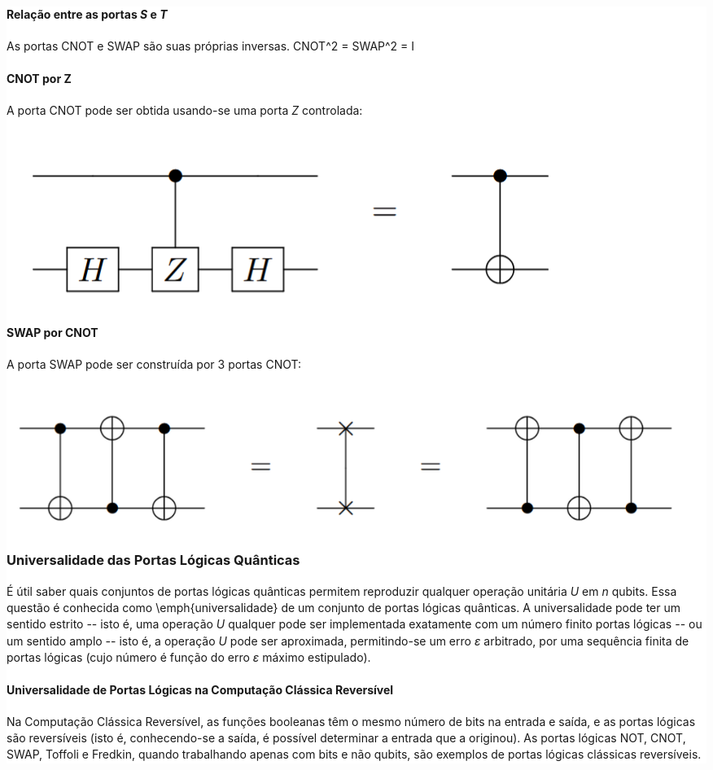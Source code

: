 #### Relação entre as portas $S$ e $T$

As portas CNOT e SWAP são suas próprias inversas. CNOT^2 = SWAP^2 = I 

 

 #### CNOT por Z

  A porta CNOT pode ser obtida usando-se uma porta $Z$ controlada:

  ![CNOT_Usando_Z.png](https://raw.githubusercontent.com/evandro-crr/ket-book/refs/heads/main/book/algoritmos/images/Secao_computacao_quantico/CNOT_Usando_Z.png)

#### SWAP por CNOT

A porta SWAP pode ser construída por 3 portas CNOT:

![CNOT_USANDO_SWAP.png](https://raw.githubusercontent.com/evandro-crr/ket-book/refs/heads/main/book/algoritmos/images/Secao_computacao_quantico/CNOT_USANDO_SWAP.png)

### Universalidade das Portas Lógicas Quânticas

É útil saber quais conjuntos de portas lógicas quânticas permitem reproduzir qualquer operação unitária $U$ em $n$ qubits. Essa questão é conhecida como \emph{universalidade} de um conjunto de portas lógicas quânticas. A universalidade pode ter um sentido estrito -- isto é, uma operação $U$ qualquer pode ser implementada exatamente com um número finito portas lógicas -- ou um sentido amplo -- isto é, a operação $U$ pode ser aproximada, permitindo-se um erro $\varepsilon$ arbitrado, por uma sequência finita de portas lógicas (cujo número é função do erro $\varepsilon$ máximo estipulado). 

#### Universalidade de Portas Lógicas na Computação Clássica Reversível

 Na Computação Clássica Reversível, as funções booleanas têm o mesmo número de bits na entrada e saída, e as portas lógicas são reversíveis (isto é, conhecendo-se a saída, é possível determinar a entrada que a originou). As portas lógicas NOT, CNOT, SWAP, Toffoli e Fredkin, quando trabalhando apenas com bits e não qubits, são exemplos de portas lógicas clássicas reversíveis. 
